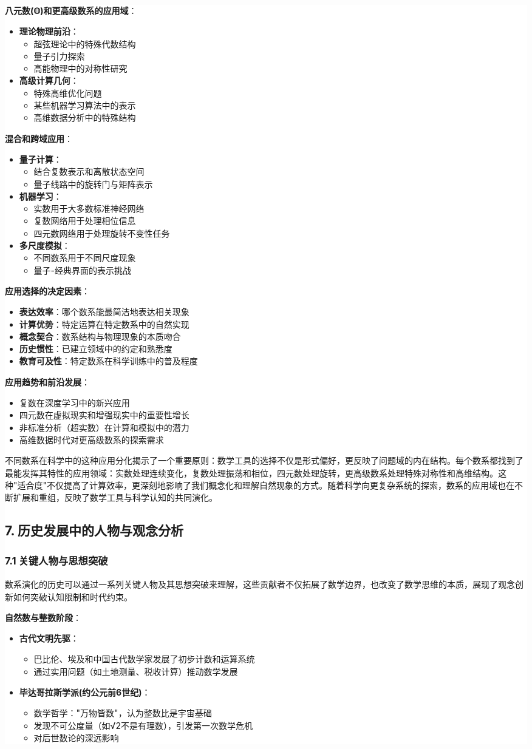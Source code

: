 **八元数(𝕆)和更高级数系的应用域**：

- **理论物理前沿**：
  - 超弦理论中的特殊代数结构
  - 量子引力探索
  - 高能物理中的对称性研究
- **高级计算几何**：
  - 特殊高维优化问题
  - 某些机器学习算法中的表示
  - 高维数据分析中的特殊结构

**混合和跨域应用**：

- **量子计算**：
  - 结合复数表示和离散状态空间
  - 量子线路中的旋转门与矩阵表示
- **机器学习**：
  - 实数用于大多数标准神经网络
  - 复数网络用于处理相位信息
  - 四元数网络用于处理旋转不变性任务
- **多尺度模拟**：
  - 不同数系用于不同尺度现象
  - 量子-经典界面的表示挑战

**应用选择的决定因素**：

- **表达效率**：哪个数系能最简洁地表达相关现象
- **计算优势**：特定运算在特定数系中的自然实现
- **概念契合**：数系结构与物理现象的本质吻合
- **历史惯性**：已建立领域中的约定和熟悉度
- **教育可及性**：特定数系在科学训练中的普及程度

**应用趋势和前沿发展**：

- 复数在深度学习中的新兴应用
- 四元数在虚拟现实和增强现实中的重要性增长
- 非标准分析（超实数）在计算和模拟中的潜力
- 高维数据时代对更高级数系的探索需求

不同数系在科学中的这种应用分化揭示了一个重要原则：数学工具的选择不仅是形式偏好，更反映了问题域的内在结构。每个数系都找到了最能发挥其特性的应用领域：实数处理连续变化，复数处理振荡和相位，四元数处理旋转，更高级数系处理特殊对称性和高维结构。这种"适合度"不仅提高了计算效率，更深刻地影响了我们概念化和理解自然现象的方式。随着科学向更复杂系统的探索，数系的应用域也在不断扩展和重组，反映了数学工具与科学认知的共同演化。

## 7. 历史发展中的人物与观念分析

### 7.1 关键人物与思想突破

数系演化的历史可以通过一系列关键人物及其思想突破来理解，这些贡献者不仅拓展了数学边界，也改变了数学思维的本质，展现了观念创新如何突破认知限制和时代约束。

**自然数与整数阶段**：

- **古代文明先驱**：
  - 巴比伦、埃及和中国古代数学家发展了初步计数和运算系统
  - 通过实用问题（如土地测量、税收计算）推动数学发展
  
- **毕达哥拉斯学派(约公元前6世纪)**：
  - 数学哲学："万物皆数"，认为整数比是宇宙基础
  - 发现不可公度量（如√2不是有理数），引发第一次数学危机
  - 对后世数论的深远影响

